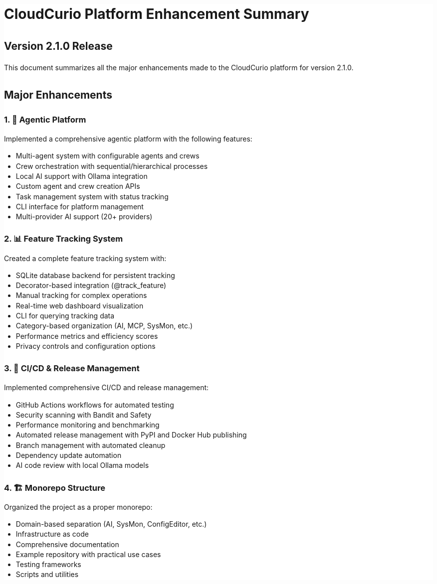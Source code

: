 # CloudCurio Platform Enhancement Summary

## Version 2.1.0 Release

This document summarizes all the major enhancements made to the CloudCurio platform for version 2.1.0.

## Major Enhancements

### 1. 🤖 Agentic Platform
Implemented a comprehensive agentic platform with the following features:
- Multi-agent system with configurable agents and crews
- Crew orchestration with sequential/hierarchical processes
- Local AI support with Ollama integration
- Custom agent and crew creation APIs
- Task management system with status tracking
- CLI interface for platform management
- Multi-provider AI support (20+ providers)

### 2. 📊 Feature Tracking System
Created a complete feature tracking system with:
- SQLite database backend for persistent tracking
- Decorator-based integration (@track_feature)
- Manual tracking for complex operations
- Real-time web dashboard visualization
- CLI for querying tracking data
- Category-based organization (AI, MCP, SysMon, etc.)
- Performance metrics and efficiency scores
- Privacy controls and configuration options

### 3. 🚀 CI/CD & Release Management
Implemented comprehensive CI/CD and release management:
- GitHub Actions workflows for automated testing
- Security scanning with Bandit and Safety
- Performance monitoring and benchmarking
- Automated release management with PyPI and Docker Hub publishing
- Branch management with automated cleanup
- Dependency update automation
- AI code review with local Ollama models

### 4. 🏗️ Monorepo Structure
Organized the project as a proper monorepo:
- Domain-based separation (AI, SysMon, ConfigEditor, etc.)
- Infrastructure as code
- Comprehensive documentation
- Example repository with practical use cases
- Testing frameworks
- Scripts and utilities
